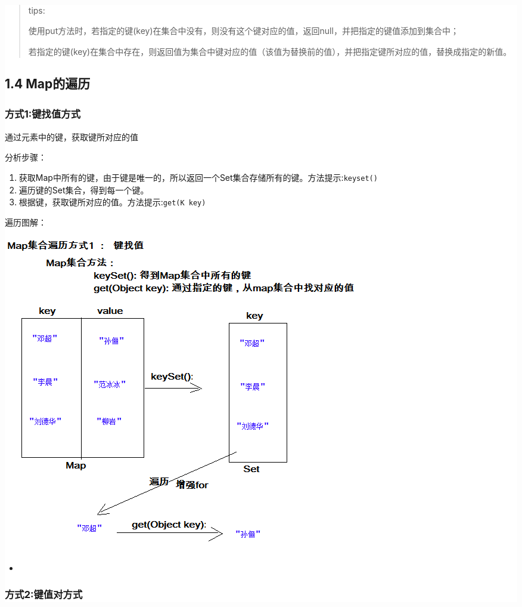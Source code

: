 > tips:
>
> 使用put方法时，若指定的键(key)在集合中没有，则没有这个键对应的值，返回null，并把指定的键值添加到集合中； 
>
> 若指定的键(key)在集合中存在，则返回值为集合中键对应的值（该值为替换前的值），并把指定键所对应的值，替换成指定的新值。 

## 1.4   Map的遍历

### 方式1:键找值方式

通过元素中的键，获取键所对应的值

分析步骤：

1. 获取Map中所有的键，由于键是唯一的，所以返回一个Set集合存储所有的键。方法提示:`keyset()`
2. 遍历键的Set集合，得到每一个键。
3. 根据键，获取键所对应的值。方法提示:`get(K key)`

遍历图解：

![](assets/Map%E9%9B%86%E5%90%88%E9%81%8D%E5%8E%86%E6%96%B9%E5%BC%8F%E4%B8%80.bmp)

- 

### 方式2:键值对方式
